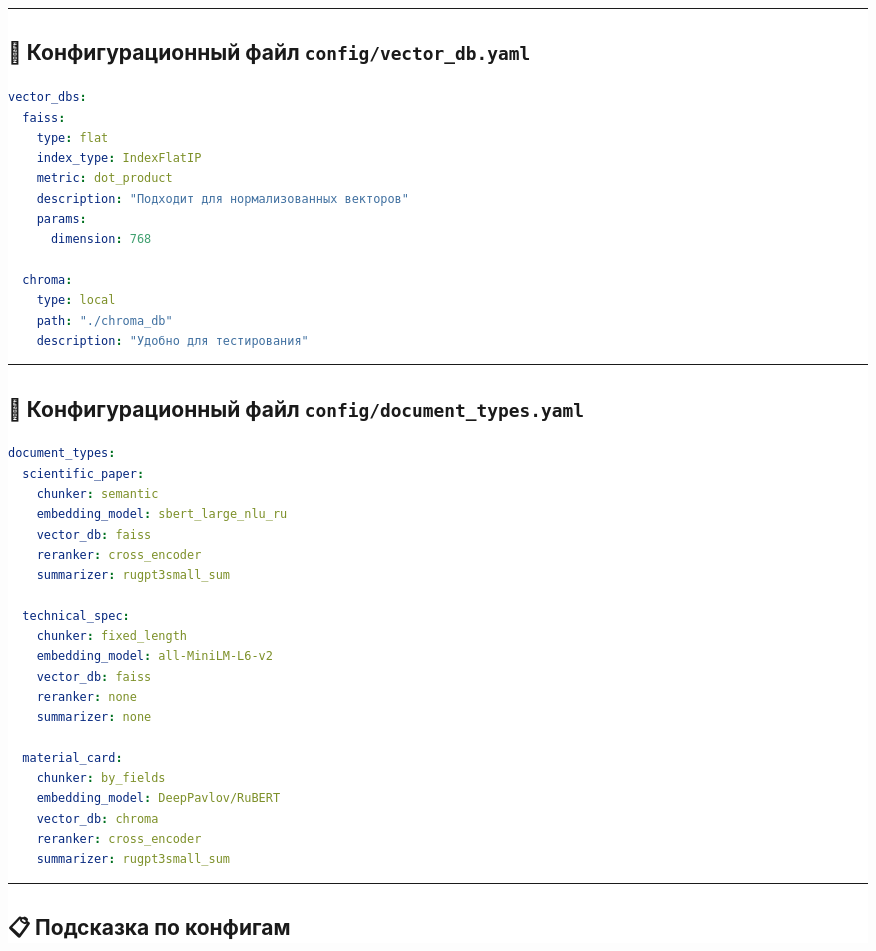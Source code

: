 
---

## 📁 Конфигурационный файл `config/vector_db.yaml`

```yaml
vector_dbs:
  faiss:
    type: flat
    index_type: IndexFlatIP
    metric: dot_product
    description: "Подходит для нормализованных векторов"
    params:
      dimension: 768

  chroma:
    type: local
    path: "./chroma_db"
    description: "Удобно для тестирования"
```

---

## 📁 Конфигурационный файл `config/document_types.yaml`

```yaml
document_types:
  scientific_paper:
    chunker: semantic
    embedding_model: sbert_large_nlu_ru
    vector_db: faiss
    reranker: cross_encoder
    summarizer: rugpt3small_sum

  technical_spec:
    chunker: fixed_length
    embedding_model: all-MiniLM-L6-v2
    vector_db: faiss
    reranker: none
    summarizer: none

  material_card:
    chunker: by_fields
    embedding_model: DeepPavlov/RuBERT
    vector_db: chroma
    reranker: cross_encoder
    summarizer: rugpt3small_sum
```

---

## 📋 Подсказка по конфигам
